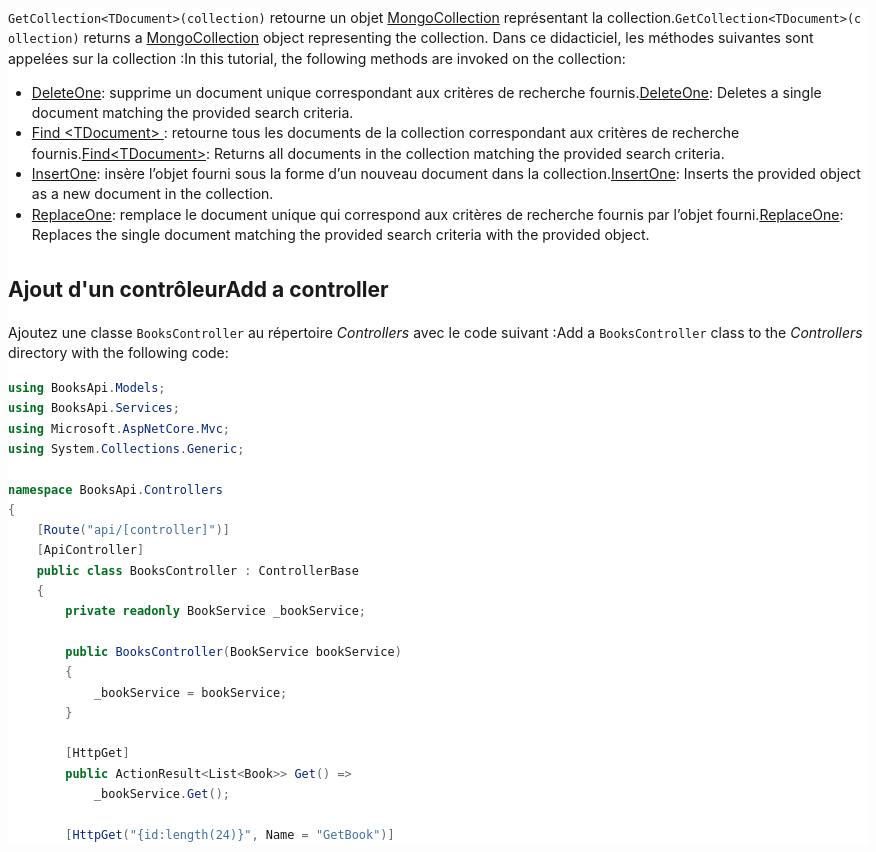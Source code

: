 <span data-ttu-id="f8bcf-192">`GetCollection<TDocument>(collection)` retourne un objet [MongoCollection](https://api.mongodb.com/csharp/current/html/T_MongoDB_Driver_MongoCollection.htm) représentant la collection.</span><span class="sxs-lookup"><span data-stu-id="f8bcf-192">`GetCollection<TDocument>(collection)` returns a [MongoCollection](https://api.mongodb.com/csharp/current/html/T_MongoDB_Driver_MongoCollection.htm) object representing the collection.</span></span> <span data-ttu-id="f8bcf-193">Dans ce didacticiel, les méthodes suivantes sont appelées sur la collection :</span><span class="sxs-lookup"><span data-stu-id="f8bcf-193">In this tutorial, the following methods are invoked on the collection:</span></span>

* <span data-ttu-id="f8bcf-194">[DeleteOne](https://api.mongodb.com/csharp/current/html/M_MongoDB_Driver_IMongoCollection_1_DeleteOne.htm): supprime un document unique correspondant aux critères de recherche fournis.</span><span class="sxs-lookup"><span data-stu-id="f8bcf-194">[DeleteOne](https://api.mongodb.com/csharp/current/html/M_MongoDB_Driver_IMongoCollection_1_DeleteOne.htm): Deletes a single document matching the provided search criteria.</span></span>
* <span data-ttu-id="f8bcf-195">[Find \<TDocument> ](https://api.mongodb.com/csharp/current/html/M_MongoDB_Driver_IMongoCollectionExtensions_Find__1_1.htm): retourne tous les documents de la collection correspondant aux critères de recherche fournis.</span><span class="sxs-lookup"><span data-stu-id="f8bcf-195">[Find\<TDocument>](https://api.mongodb.com/csharp/current/html/M_MongoDB_Driver_IMongoCollectionExtensions_Find__1_1.htm): Returns all documents in the collection matching the provided search criteria.</span></span>
* <span data-ttu-id="f8bcf-196">[InsertOne](https://api.mongodb.com/csharp/current/html/M_MongoDB_Driver_IMongoCollection_1_InsertOne.htm): insère l’objet fourni sous la forme d’un nouveau document dans la collection.</span><span class="sxs-lookup"><span data-stu-id="f8bcf-196">[InsertOne](https://api.mongodb.com/csharp/current/html/M_MongoDB_Driver_IMongoCollection_1_InsertOne.htm): Inserts the provided object as a new document in the collection.</span></span>
* <span data-ttu-id="f8bcf-197">[ReplaceOne](https://api.mongodb.com/csharp/current/html/M_MongoDB_Driver_IMongoCollection_1_ReplaceOne.htm): remplace le document unique qui correspond aux critères de recherche fournis par l’objet fourni.</span><span class="sxs-lookup"><span data-stu-id="f8bcf-197">[ReplaceOne](https://api.mongodb.com/csharp/current/html/M_MongoDB_Driver_IMongoCollection_1_ReplaceOne.htm): Replaces the single document matching the provided search criteria with the provided object.</span></span>

## <a name="add-a-controller"></a><span data-ttu-id="f8bcf-198">Ajout d'un contrôleur</span><span class="sxs-lookup"><span data-stu-id="f8bcf-198">Add a controller</span></span>

<span data-ttu-id="f8bcf-199">Ajoutez une classe `BooksController` au répertoire *Controllers* avec le code suivant :</span><span class="sxs-lookup"><span data-stu-id="f8bcf-199">Add a `BooksController` class to the *Controllers* directory with the following code:</span></span>

```csharp
using BooksApi.Models;
using BooksApi.Services;
using Microsoft.AspNetCore.Mvc;
using System.Collections.Generic;

namespace BooksApi.Controllers
{
    [Route("api/[controller]")]
    [ApiController]
    public class BooksController : ControllerBase
    {
        private readonly BookService _bookService;

        public BooksController(BookService bookService)
        {
            _bookService = bookService;
        }

        [HttpGet]
        public ActionResult<List<Book>> Get() =>
            _bookService.Get();

        [HttpGet("{id:length(24)}", Name = "GetBook")]
```